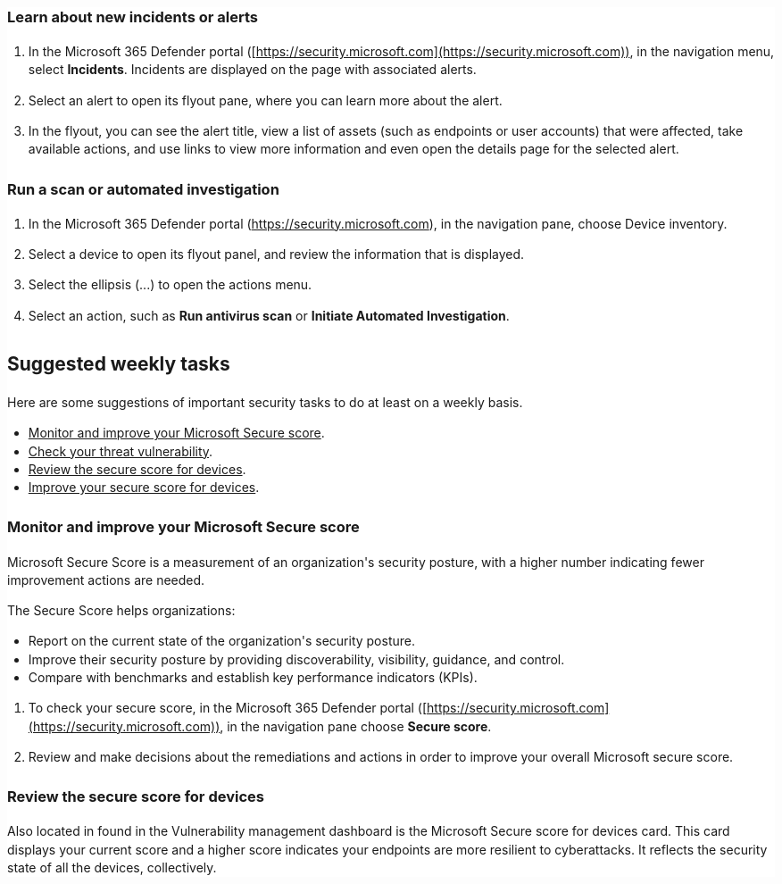 ### Learn about new incidents or alerts

1. In the Microsoft 365 Defender portal ([https://security.microsoft.com](https://security.microsoft.com)), in the navigation menu, select **Incidents**. Incidents are displayed on the page with associated alerts.

2. Select an alert to open its flyout pane, where you can learn more about the alert.

3. In the flyout, you can see the alert title, view a list of assets (such as endpoints or user accounts) that were affected, take available actions, and use links to view more information and even open the details page for the selected alert.

### Run a scan or automated investigation

1. In the Microsoft 365 Defender portal (https://security.microsoft.com), in the navigation pane, choose Device inventory.

2. Select a device to open its flyout panel, and review the information that is displayed.

3. Select the ellipsis (...) to open the actions menu.

4. Select an action, such as **Run antivirus scan** or **Initiate Automated Investigation**.

## Suggested weekly tasks

Here are some suggestions of important security tasks to do at least on a weekly basis.

- [Monitor and improve your Microsoft Secure score](#monitor-and-improve-your-microsoft-secure-score).
- [Check your threat vulnerability](#check-your-threat-vulnerability).
- [Review the secure score for devices](#review-the-secure-score-for-devices).
- [Improve your secure score for devices](#improve-your-secure-score-for-devices).

### Monitor and improve your Microsoft Secure score

Microsoft Secure Score is a measurement of an organization's security posture, with a higher number indicating fewer improvement actions are needed.

The Secure Score helps organizations:

- Report on the current state of the organization's security posture.
- Improve their security posture by providing discoverability, visibility, guidance, and control.
- Compare with benchmarks and establish key performance indicators (KPIs).

1. To check your secure score, in the Microsoft 365 Defender portal ([https://security.microsoft.com](https://security.microsoft.com)), in the navigation pane choose **Secure score**. 

2. Review and make decisions about the remediations and actions in order to improve your overall Microsoft secure score.

### Review the secure score for devices

Also located in found in the Vulnerability management dashboard is the Microsoft Secure score for devices card. This card displays your current score and a higher score indicates your endpoints are more resilient to cyberattacks. It reflects the security state of all the devices, collectively.
